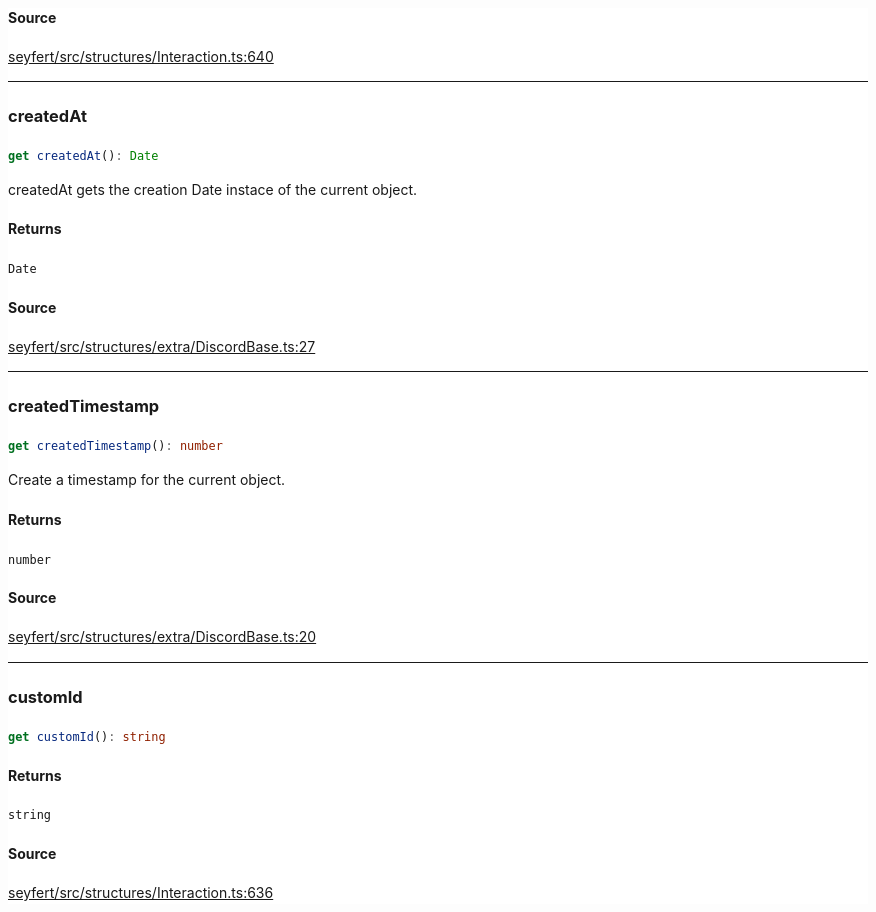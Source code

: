 #### Source

[seyfert/src/structures/Interaction.ts:640](https://github.com/potoland/potocuit/blob/e332d7a/src/structures/Interaction.ts#L640)

***

### createdAt

```ts
get createdAt(): Date
```

createdAt gets the creation Date instace of the current object.

#### Returns

`Date`

#### Source

[seyfert/src/structures/extra/DiscordBase.ts:27](https://github.com/potoland/potocuit/blob/e332d7a/src/structures/extra/DiscordBase.ts#L27)

***

### createdTimestamp

```ts
get createdTimestamp(): number
```

Create a timestamp for the current object.

#### Returns

`number`

#### Source

[seyfert/src/structures/extra/DiscordBase.ts:20](https://github.com/potoland/potocuit/blob/e332d7a/src/structures/extra/DiscordBase.ts#L20)

***

### customId

```ts
get customId(): string
```

#### Returns

`string`

#### Source

[seyfert/src/structures/Interaction.ts:636](https://github.com/potoland/potocuit/blob/e332d7a/src/structures/Interaction.ts#L636)
